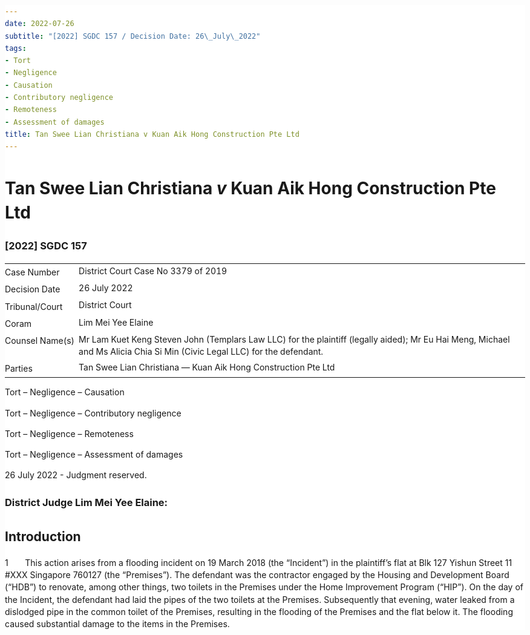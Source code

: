```yaml
---
date: 2022-07-26
subtitle: "[2022] SGDC 157 / Decision Date: 26\_July\_2022"
tags:
- Tort
- Negligence
- Causation
- Contributory negligence
- Remoteness
- Assessment of damages
title: Tan Swee Lian Christiana v Kuan Aik Hong Construction Pte Ltd
---
```

# Tan Swee Lian Christiana _v_ Kuan Aik Hong Construction Pte Ltd  

### \[2022\] SGDC 157

<table id="info-table"><tbody><tr class="info-row"><td class="txt-label" style="padding: 4px 0px; white-space: nowrap" valign="top">Case Number</td><td class="txt-body">District Court Case No 3379 of 2019</td></tr><tr class="info-row"><td class="txt-label" style="padding: 4px 0px; white-space: nowrap" valign="top">Decision Date</td><td class="txt-body">26 July 2022</td></tr><tr class="info-row"><td class="txt-label" style="padding: 4px 0px; white-space: nowrap" valign="top">Tribunal/Court</td><td class="txt-body">District Court</td></tr><tr class="info-row"><td class="txt-label" style="padding: 4px 0px; white-space: nowrap" valign="top">Coram</td><td class="txt-body">Lim Mei Yee Elaine</td></tr><tr class="info-row"><td class="txt-label" style="padding: 4px 0px; white-space: nowrap" valign="top">Counsel Name(s)</td><td class="txt-body">Mr Lam Kuet Keng Steven John (Templars Law LLC) for the plaintiff (legally aided); Mr Eu Hai Meng, Michael and Ms Alicia Chia Si Min (Civic Legal LLC) for the defendant.</td></tr><tr class="info-row"><td class="txt-label" style="padding: 4px 0px; white-space: nowrap" valign="top">Parties</td><td class="txt-body">Tan Swee Lian Christiana — Kuan Aik Hong Construction Pte Ltd</td></tr></tbody></table>

Tort – Negligence – Causation

Tort – Negligence – Contributory negligence

Tort – Negligence – Remoteness

Tort – Negligence – Assessment of damages

26 July 2022 - Judgment reserved.

### District Judge Lim Mei Yee Elaine:

## Introduction

1       This action arises from a flooding incident on 19 March 2018 (the “Incident”) in the plaintiff’s flat at Blk 127 Yishun Street 11 #XXX Singapore 760127 (the “Premises”). The defendant was the contractor engaged by the Housing and Development Board (“HDB”) to renovate, among other things, two toilets in the Premises under the Home Improvement Program (“HIP”). On the day of the Incident, the defendant had laid the pipes of the two toilets at the Premises. Subsequently that evening, water leaked from a dislodged pipe in the common toilet of the Premises, resulting in the flooding of the Premises and the flat below it. The flooding caused substantial damage to the items in the Premises.


[^2]: Defendant’s Bundle of Authorities dated 24 June 2022 (“DBOA”) Tab 2
[^3]: DBOA Tab 2
[^4]: DBOA Tab 2
[^5]: Plaintiff’s Bundle of Authorities dated 4 May 2022 (“PBOA”) Tab 8
[^6]: PBOA Tab 3
[^7]: PBOA Tab 9
[^8]: PBOA Tab 4
[^9]: NE, 9 May 2022, 39/1-11; Plaintiff’s AEIC at \[73\] – \[74\] (Bundle of Affidavits of Evidence-In-Chief dated 4 May 2022 (“BA”) 26)
[^10]: Plaintiff’s AEIC at \[47\] – \[48\] (BA 19)
[^11]: Bundle of Medical Reports/Memos (“BM”) 10
[^12]: BA 177
[^13]: BM 12; NE, 10 May 2022, 9/1-10, 14/20-24
[^14]: BM 6
[^15]: Defendant’s Closing Submissions dated 24 June 2022 (“DCS”) at \[27(1),(3)\]
[^16]: DCS at \[19\] – \[24\]
[^17]: NE, 9 May 2022, 41/5-16, 42/12-15, 48/5-30
[^18]: NE, 9 May 2022, 45/1-3
[^19]: Plaintiff’s AEIC at \[36\] – \[37\] (BA 15); NE, 9 May 2022, 16/8-12, 24/9-11, 26/1-8, 30/13-30; Wong Wei Lai’s AEIC at \[7\], \[9\], \[12\] (BA 295 – 296); NE, 11 May 2022, 31/31-32/30, 38/27-39/7
[^20]: NE, 9 May 2022, 16/15-18, 24/5-8, 24/27-29, 29/30-32
[^21]: NE, 11 May 2022, 41/31-42/5, 42/21-43/16
[^22]: NE, 11 May 2022, 41/24-27
[^23]: NE, 9 May 2022, 39/17-32; Plaintiff’s AEIC at \[39\] (BA 16)
[^24]: Plaintiff’s AEIC at \[31\], \[32\], \[40\] (BA 13, 14, 16); Exhibits P4 and P5; NE, 9 May 2022, 51/10-52/24
[^25]: DCS at \[24(3)\]
[^26]: NE, 10 May 2022, 8/18-9/10
[^27]: DCS at \[27(2)\]
[^28]: BM 6, 12, 13
[^29]: BM 11
[^30]: BM 4, 8
[^31]: Dr Lor had explained that the Spurling test is a provocative test where you turn the neck in a certain way which narrows the neuroforamina (i.e. the openings in the spine where the nerves to the limbs come out). The narrowing of these openings will create pain if the nerves are being pinched or compressed: see NE, 10 May 2022, 10/20-27.
[^32]: Dr Lor had explained that MRC is an increasing scale from 0 to 5 for grading muscle power, whereby 0 means there is no muscle power at all and 5 means there is full muscle power. A grading of 4 means that there is muscle power but it is not full: see NE, 10 May 2022, 29/13-30/19
[^33]: Dr Lor had explained that this is a similar grading system as MRC, but the scale is from 0 to 2. 0 means there is no sensation. 1 means there is some sensation, but it is not normal. 2 means there is normal sensation: see NE, 10 May 2022, 30/20-31/1.
[^34]: BM 6, 7, 10, 12
[^35]: BM 9
[^36]: BM 13
[^37]: BM 9
[^38]: BM 11
[^39]: NE, Day 2, 35/8-20, 42/26-29
[^40]: NE, Day 2, 16/30-17
[^41]: BM 13
[^42]: NE, 10 May 2022, 16/15-21
[^43]: NE, 10 May 2022, 13/19-30, 27/28-5
[^44]: Plaintiff’s Closing Submissions dated 27 June 2022 (“PCS”) at \[27(a)\]; DCS at \[26\] pp. 26-27
[^45]: PBOA Tab 12 at \[9\], \[35\], \[41\]
[^46]: PBOA Tab 15 at \[23\] – \[25\]
[^47]: PBOA Tab 17 at \[10\], \[11\], \[14\]
[^48]: PBOA Tab 16 at \[4\] – \[6\], \[11\] – \[12\]
[^49]: PCS at \[30\] – \[33\]
[^50]: Plaintiff’s AEIC at \[108\] (BA 39)
[^51]: Plaintiff’s AEIC at \[100\] (BA 35 – 36)
[^52]: PCS at \[37\]
[^53]: PCS at \[35\] – \[36\]
[^54]: NE, 10 May 2022, 48/7-12
[^55]: NE, 10 May 2022, 16/1-2; BM 14
[^56]: https://www.singstat.gov.sg/find-data/search-by-theme/population/death-and-life-expectancy/latest-data
[^57]: Taking the average of Dr Lor’s estimate that a physiotherapy session will cost between $50 – $100: see BM 12
